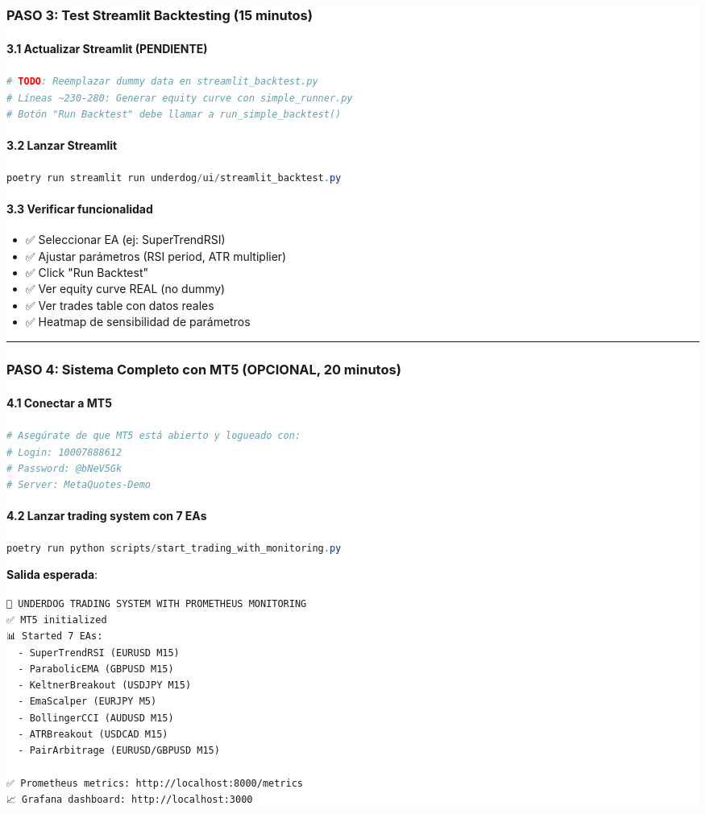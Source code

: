 
### **PASO 3: Test Streamlit Backtesting** (15 minutos)

#### 3.1 Actualizar Streamlit (PENDIENTE)
```python
# TODO: Reemplazar dummy data en streamlit_backtest.py
# Líneas ~230-280: Generar equity curve con simple_runner.py
# Botón "Run Backtest" debe llamar a run_simple_backtest()
```

#### 3.2 Lanzar Streamlit
```powershell
poetry run streamlit run underdog/ui/streamlit_backtest.py
```

#### 3.3 Verificar funcionalidad
- ✅ Seleccionar EA (ej: SuperTrendRSI)
- ✅ Ajustar parámetros (RSI period, ATR multiplier)
- ✅ Click "Run Backtest"
- ✅ Ver equity curve REAL (no dummy)
- ✅ Ver trades table con datos reales
- ✅ Heatmap de sensibilidad de parámetros

---

### **PASO 4: Sistema Completo con MT5** (OPCIONAL, 20 minutos)

#### 4.1 Conectar a MT5
```powershell
# Asegúrate de que MT5 está abierto y logueado con:
# Login: 10007888612
# Password: @bNeV5Gk
# Server: MetaQuotes-Demo
```

#### 4.2 Lanzar trading system con 7 EAs
```powershell
poetry run python scripts/start_trading_with_monitoring.py
```

**Salida esperada**:
```
🚀 UNDERDOG TRADING SYSTEM WITH PROMETHEUS MONITORING
✅ MT5 initialized
📊 Started 7 EAs:
  - SuperTrendRSI (EURUSD M15)
  - ParabolicEMA (GBPUSD M15)
  - KeltnerBreakout (USDJPY M15)
  - EmaScalper (EURJPY M5)
  - BollingerCCI (AUDUSD M15)
  - ATRBreakout (USDCAD M15)
  - PairArbitrage (EURUSD/GBPUSD M15)

✅ Prometheus metrics: http://localhost:8000/metrics
📈 Grafana dashboard: http://localhost:3000
```
